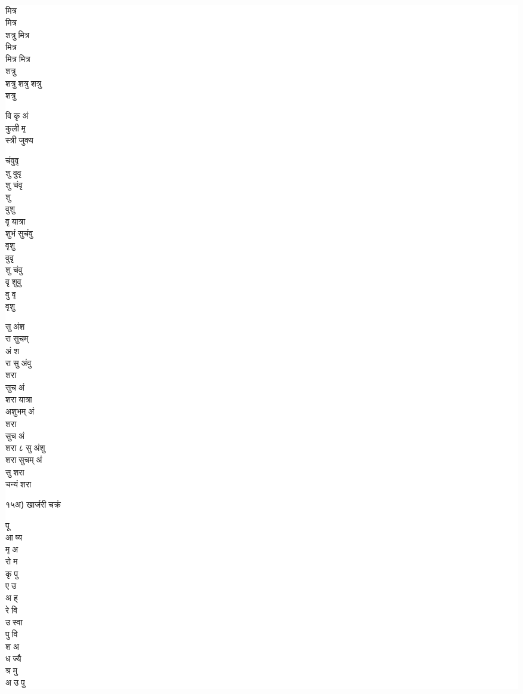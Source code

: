   
मित्र  
मित्र  
	शत्रु मित्र  
मित्र  
मित्र मित्र  
शत्रु  
शत्रु शत्रु शत्रु  
शत्रु  
  
वि कृ अं  
कुली मृ  
स्त्री जुक्य	  
  
चंवुवृ  
शु वुवृ  
शु चंवृ  
शु  
वुशु  
वृ यात्रा  
शुभं सुचंवु  
वृशु  
वुवृ  
शु चंवु  
वृ शुवु  
वु वृ  
वृशु  
  
सु अंश  
रा सुचम्  
अं श  
रा सु अंवु  
शरा  
सुच अं  
शरा यात्रा  
अशुभम् अं  
शरा  
सुच अं  
शरा ८ सु अंशु  
शरा सुचम् अं  
सु शरा  
चन्यं शरा  
  
  
१५अ) खार्जरी चक्रं  
  
पू	  
  आ ष्य  
मृ अ  
रो म  
कृ पु  
ए उ  
अ ह्  
रे वि  
उ स्वा  
पु वि  
श अ  
ध ज्यै  
श्र मु  
अ उ पु  
  